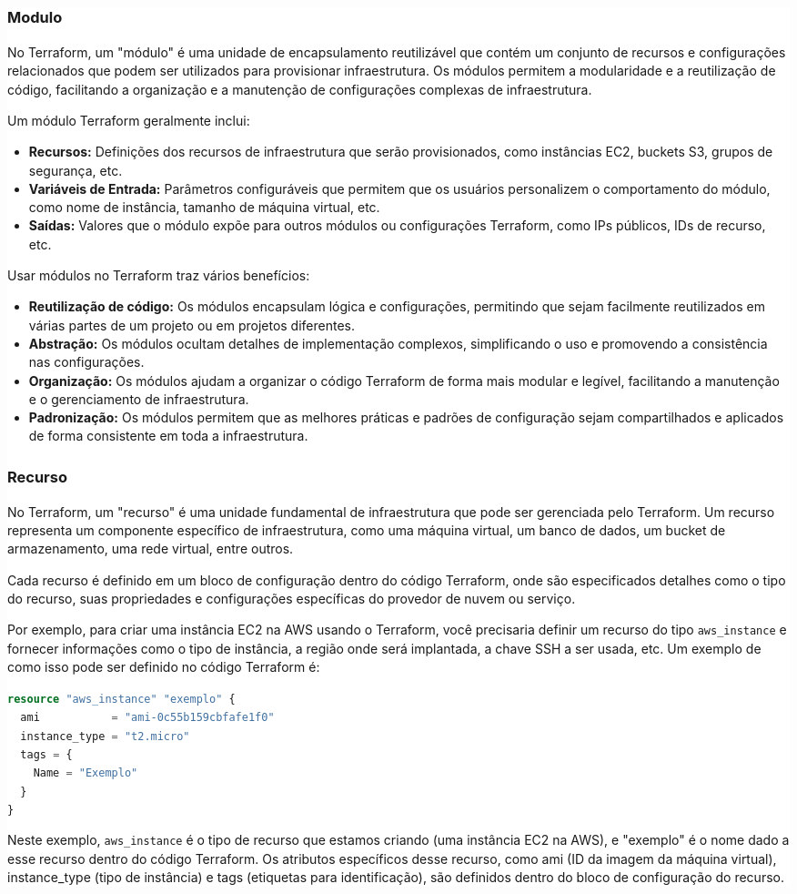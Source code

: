 ### Modulo <a name="modulo"></a>

No Terraform, um "módulo" é uma unidade de encapsulamento reutilizável que contém um conjunto de recursos e configurações relacionados que podem ser utilizados para provisionar infraestrutura. Os módulos permitem a modularidade e a reutilização de código, facilitando a organização e a manutenção de configurações complexas de infraestrutura.

Um módulo Terraform geralmente inclui:
- **Recursos:** Definições dos recursos de infraestrutura que serão provisionados, como instâncias EC2, buckets S3, grupos de segurança, etc.
- **Variáveis de Entrada:** Parâmetros configuráveis que permitem que os usuários personalizem o comportamento do módulo, como nome de instância, tamanho de máquina virtual, etc.
- **Saídas:** Valores que o módulo expõe para outros módulos ou configurações Terraform, como IPs públicos, IDs de recurso, etc.

Usar módulos no Terraform traz vários benefícios:
- **Reutilização de código:** Os módulos encapsulam lógica e configurações, permitindo que sejam facilmente reutilizados em várias partes de um projeto ou em projetos diferentes.
- **Abstração:** Os módulos ocultam detalhes de implementação complexos, simplificando o uso e promovendo a consistência nas configurações.
- **Organização:** Os módulos ajudam a organizar o código Terraform de forma mais modular e legível, facilitando a manutenção e o gerenciamento de infraestrutura.
- **Padronização:** Os módulos permitem que as melhores práticas e padrões de configuração sejam compartilhados e aplicados de forma consistente em toda a infraestrutura.

### Recurso <a name="recurso"></a>

No Terraform, um "recurso" é uma unidade fundamental de infraestrutura que pode ser gerenciada pelo Terraform. Um recurso representa um componente específico de infraestrutura, como uma máquina virtual, um banco de dados, um bucket de armazenamento, uma rede virtual, entre outros.

Cada recurso é definido em um bloco de configuração dentro do código Terraform, onde são especificados detalhes como o tipo do recurso, suas propriedades e configurações específicas do provedor de nuvem ou serviço.

Por exemplo, para criar uma instância EC2 na AWS usando o Terraform, você precisaria definir um recurso do tipo `aws_instance` e fornecer informações como o tipo de instância, a região onde será implantada, a chave SSH a ser usada, etc. Um exemplo de como isso pode ser definido no código Terraform é:

```terraform
resource "aws_instance" "exemplo" {
  ami           = "ami-0c55b159cbfafe1f0"
  instance_type = "t2.micro"
  tags = {
    Name = "Exemplo"
  }
}
```
Neste exemplo, `aws_instance` é o tipo de recurso que estamos criando (uma instância EC2 na AWS), e "exemplo" é o nome dado a esse recurso dentro do código Terraform. Os atributos específicos desse recurso, como ami (ID da imagem da máquina virtual), instance_type (tipo de instância) e tags (etiquetas para identificação), são definidos dentro do bloco de configuração do recurso.
